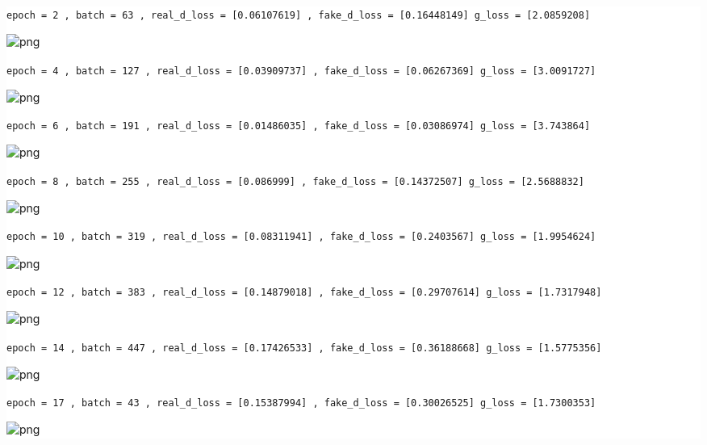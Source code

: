     epoch = 2 , batch = 63 , real_d_loss = [0.06107619] , fake_d_loss = [0.16448149] g_loss = [2.0859208]



![png](https://raw.githubusercontent.com/ctkindle/CV-Data-Augmentation-3-SMOTE/master/pics/output_13_1.png)


    epoch = 4 , batch = 127 , real_d_loss = [0.03909737] , fake_d_loss = [0.06267369] g_loss = [3.0091727]



![png](https://raw.githubusercontent.com/ctkindle/CV-Data-Augmentation-3-SMOTE/master/pics/output_13_3.png)


    epoch = 6 , batch = 191 , real_d_loss = [0.01486035] , fake_d_loss = [0.03086974] g_loss = [3.743864]



![png](https://raw.githubusercontent.com/ctkindle/CV-Data-Augmentation-3-SMOTE/master/pics/output_13_5.png)


    epoch = 8 , batch = 255 , real_d_loss = [0.086999] , fake_d_loss = [0.14372507] g_loss = [2.5688832]



![png](https://raw.githubusercontent.com/ctkindle/CV-Data-Augmentation-3-SMOTE/master/pics/output_13_7.png)


    epoch = 10 , batch = 319 , real_d_loss = [0.08311941] , fake_d_loss = [0.2403567] g_loss = [1.9954624]



![png](https://raw.githubusercontent.com/ctkindle/CV-Data-Augmentation-3-SMOTE/master/pics/output_13_9.png)


    epoch = 12 , batch = 383 , real_d_loss = [0.14879018] , fake_d_loss = [0.29707614] g_loss = [1.7317948]



![png](https://raw.githubusercontent.com/ctkindle/CV-Data-Augmentation-3-SMOTE/master/pics/output_13_11.png)


    epoch = 14 , batch = 447 , real_d_loss = [0.17426533] , fake_d_loss = [0.36188668] g_loss = [1.5775356]



![png](https://raw.githubusercontent.com/ctkindle/CV-Data-Augmentation-3-SMOTE/master/pics/output_13_13.png)


    epoch = 17 , batch = 43 , real_d_loss = [0.15387994] , fake_d_loss = [0.30026525] g_loss = [1.7300353]



![png](https://raw.githubusercontent.com/ctkindle/CV-Data-Augmentation-3-SMOTE/master/pics/output_13_15.png)

